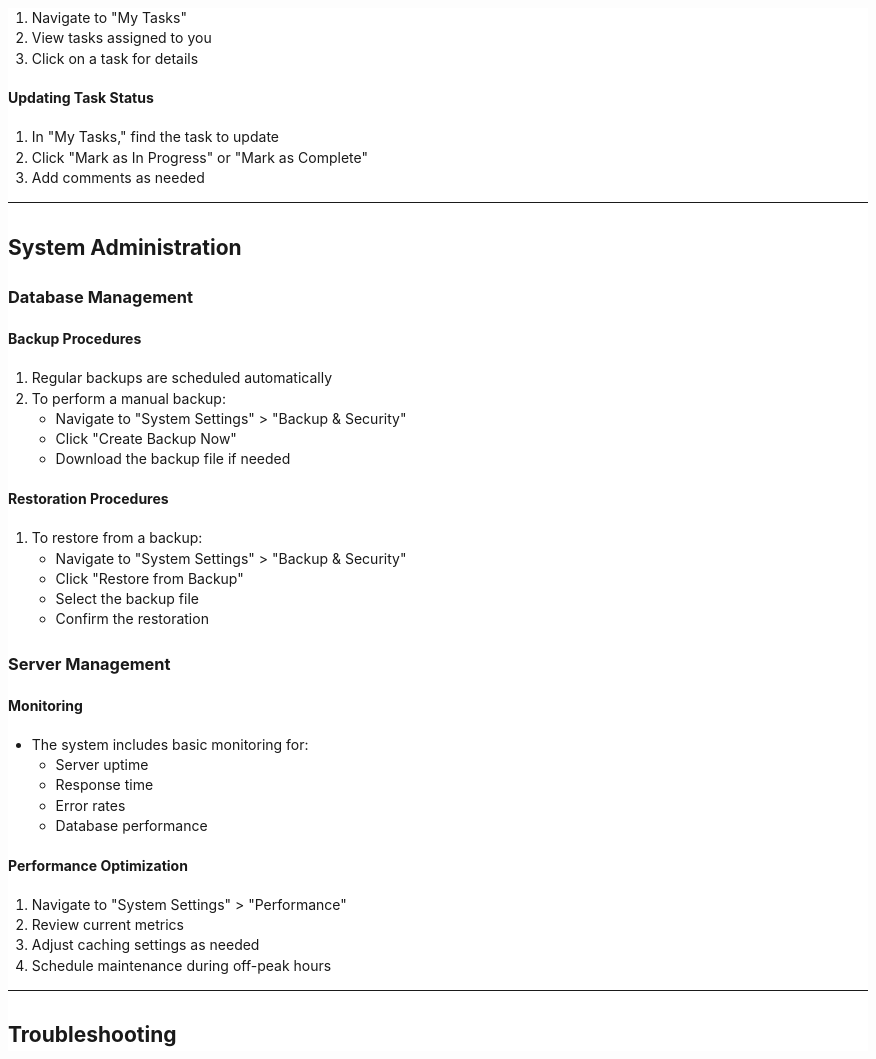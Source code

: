 1. Navigate to "My Tasks"
2. View tasks assigned to you
3. Click on a task for details

#### Updating Task Status

1. In "My Tasks," find the task to update
2. Click "Mark as In Progress" or "Mark as Complete"
3. Add comments as needed

---

## System Administration

### Database Management

#### Backup Procedures

1. Regular backups are scheduled automatically
2. To perform a manual backup:
   - Navigate to "System Settings" > "Backup & Security"
   - Click "Create Backup Now"
   - Download the backup file if needed

#### Restoration Procedures

1. To restore from a backup:
   - Navigate to "System Settings" > "Backup & Security"
   - Click "Restore from Backup"
   - Select the backup file
   - Confirm the restoration

### Server Management

#### Monitoring

- The system includes basic monitoring for:
  - Server uptime
  - Response time
  - Error rates
  - Database performance

#### Performance Optimization

1. Navigate to "System Settings" > "Performance"
2. Review current metrics
3. Adjust caching settings as needed
4. Schedule maintenance during off-peak hours

---

## Troubleshooting
